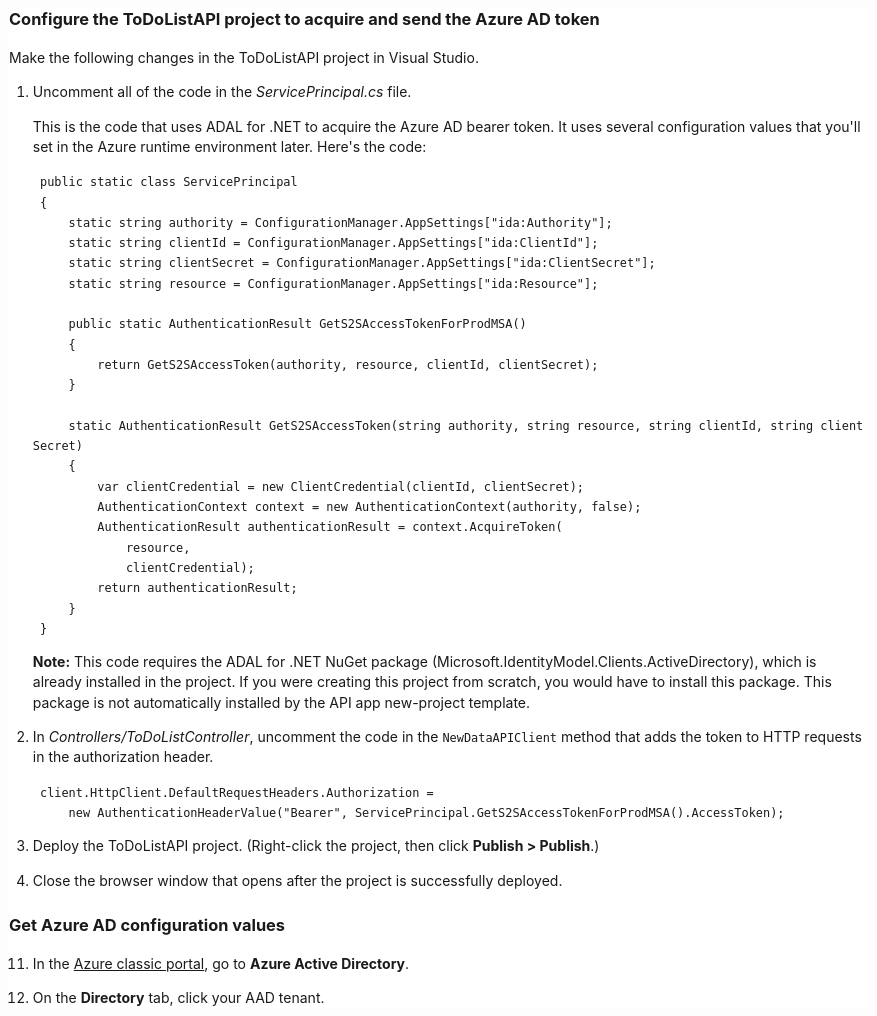 ### Configure the ToDoListAPI project to acquire and send the Azure AD token

Make the following changes in the ToDoListAPI project in Visual Studio.

1. Uncomment all of the code in the *ServicePrincipal.cs* file.

	This is the code that uses ADAL for .NET to acquire the Azure AD bearer token.  It uses several configuration values that you'll set in the Azure runtime environment later. Here's the code: 

		public static class ServicePrincipal
		{
		    static string authority = ConfigurationManager.AppSettings["ida:Authority"];
		    static string clientId = ConfigurationManager.AppSettings["ida:ClientId"];
		    static string clientSecret = ConfigurationManager.AppSettings["ida:ClientSecret"];
		    static string resource = ConfigurationManager.AppSettings["ida:Resource"];
		
		    public static AuthenticationResult GetS2SAccessTokenForProdMSA()
		    {
		        return GetS2SAccessToken(authority, resource, clientId, clientSecret);
		    }
		
		    static AuthenticationResult GetS2SAccessToken(string authority, string resource, string clientId, string clientSecret)
		    {
		        var clientCredential = new ClientCredential(clientId, clientSecret);
		        AuthenticationContext context = new AuthenticationContext(authority, false);
		        AuthenticationResult authenticationResult = context.AcquireToken(
		            resource,
		            clientCredential);
		        return authenticationResult;
		    }
		}

	**Note:** This code requires the ADAL for .NET NuGet package (Microsoft.IdentityModel.Clients.ActiveDirectory), which is already installed in the project. If you were creating this project from scratch, you would have to install this package. This package is not automatically installed by the API app new-project template.

2. In *Controllers/ToDoListController*, uncomment the code in the `NewDataAPIClient` method that adds the token to HTTP requests in the authorization header.

		client.HttpClient.DefaultRequestHeaders.Authorization =
		    new AuthenticationHeaderValue("Bearer", ServicePrincipal.GetS2SAccessTokenForProdMSA().AccessToken);

3. Deploy the ToDoListAPI project. (Right-click the project, then click **Publish > Publish**.)

4. Close the browser window that opens after the project is successfully deployed.

### Get Azure AD configuration values

11. In the [Azure classic portal](https://manage.windowsazure.com/), go to **Azure Active Directory**.

12. On the **Directory** tab, click your AAD tenant.
